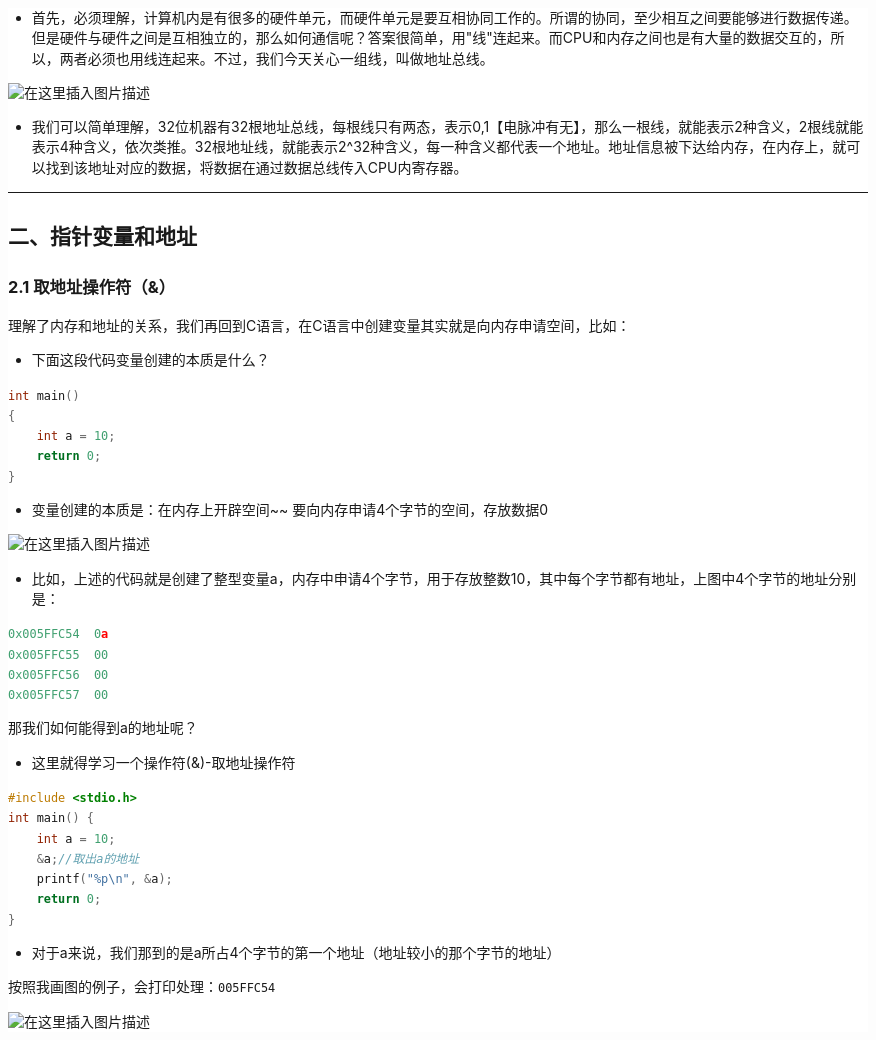 - 首先，必须理解，计算机内是有很多的硬件单元，而硬件单元是要互相协同工作的。所谓的协同，至少相互之间要能够进行数据传递。但是硬件与硬件之间是互相独立的，那么如何通信呢？答案很简单，用"线"连起来。而CPU和内存之间也是有大量的数据交互的，所以，两者必须也用线连起来。不过，我们今天关心一组线，叫做地址总线。


![在这里插入图片描述](https://img-blog.csdnimg.cn/e6a2396ff44141968d9bb5c339a6e79b.png)

- 我们可以简单理解，32位机器有32根地址总线，每根线只有两态，表示0,1【电脉冲有无】，那么一根线，就能表示2种含义，2根线就能表示4种含义，依次类推。32根地址线，就能表示2^32种含义，每一种含义都代表一个地址。地址信息被下达给内存，在内存上，就可以找到该地址对应的数据，将数据在通过数据总线传入CPU内寄存器。
------



## 二、指针变量和地址

### 2.1 取地址操作符（&）

理解了内存和地址的关系，我们再回到C语言，在C语言中创建变量其实就是向内存申请空间，比如：

- 下面这段代码变量创建的本质是什么？
```c
int main() 
{
	int a = 10;
	return 0;
}
```

- 变量创建的本质是：在内存上开辟空间~~
要向内存申请4个字节的空间，存放数据0

![在这里插入图片描述](https://img-blog.csdnimg.cn/bce88ee63cb64175b58a1c0f67a53c82.png)
- 比如，上述的代码就是创建了整型变量a，内存中申请4个字节，用于存放整数10，其中每个字节都有地址，上图中4个字节的地址分别是：

```c
0x005FFC54  0a  
0x005FFC55  00  
0x005FFC56  00  
0x005FFC57  00  
```
那我们如何能得到a的地址呢？
- 这里就得学习一个操作符(&)-取地址操作符

```c
#include <stdio.h>
int main() {
	int a = 10;
	&a;//取出a的地址
	printf("%p\n", &a);
	return 0;
}
```
- 对于a来说，我们那到的是a所占4个字节的第一个地址（地址较小的那个字节的地址）

按照我画图的例子，会打印处理：`005FFC54`

![在这里插入图片描述](https://img-blog.csdnimg.cn/e23b808866e44ca3a9e1ca5e81e5402a.png)
